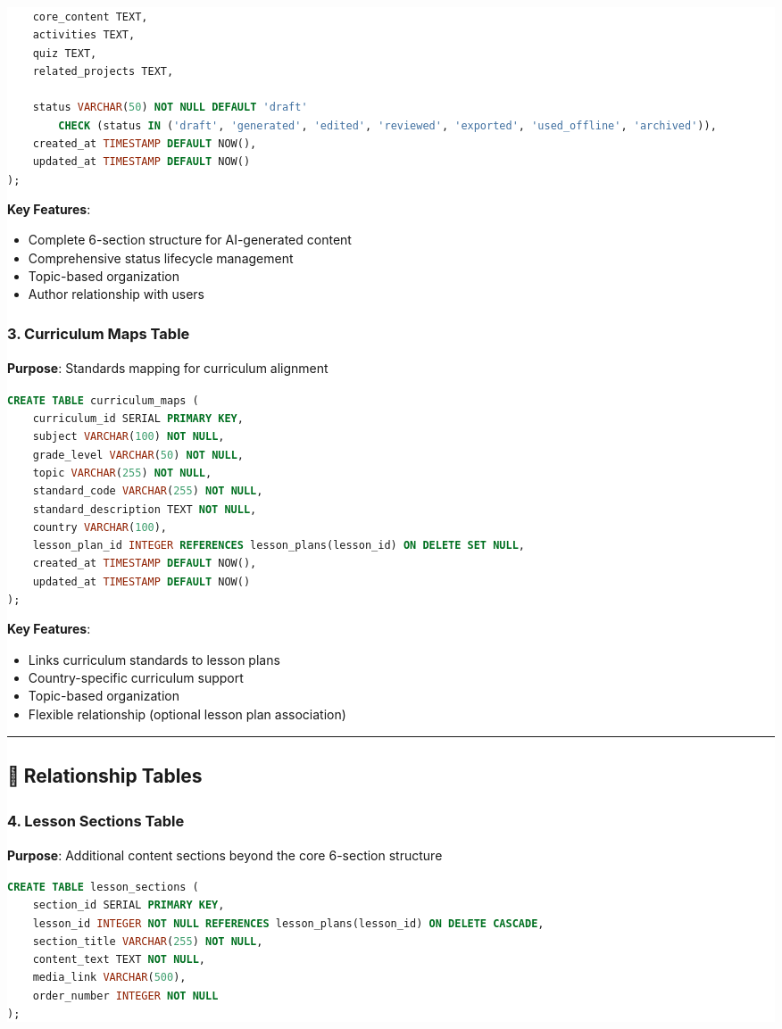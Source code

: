 ```sql
    core_content TEXT,
    activities TEXT,
    quiz TEXT,
    related_projects TEXT,
    
    status VARCHAR(50) NOT NULL DEFAULT 'draft' 
        CHECK (status IN ('draft', 'generated', 'edited', 'reviewed', 'exported', 'used_offline', 'archived')),
    created_at TIMESTAMP DEFAULT NOW(),
    updated_at TIMESTAMP DEFAULT NOW()
);
```

**Key Features**:
- Complete 6-section structure for AI-generated content
- Comprehensive status lifecycle management
- Topic-based organization
- Author relationship with users

### 3. Curriculum Maps Table
**Purpose**: Standards mapping for curriculum alignment

```sql
CREATE TABLE curriculum_maps (
    curriculum_id SERIAL PRIMARY KEY,
    subject VARCHAR(100) NOT NULL,
    grade_level VARCHAR(50) NOT NULL,
    topic VARCHAR(255) NOT NULL,
    standard_code VARCHAR(255) NOT NULL,
    standard_description TEXT NOT NULL,
    country VARCHAR(100),
    lesson_plan_id INTEGER REFERENCES lesson_plans(lesson_id) ON DELETE SET NULL,
    created_at TIMESTAMP DEFAULT NOW(),
    updated_at TIMESTAMP DEFAULT NOW()
);
```

**Key Features**:
- Links curriculum standards to lesson plans
- Country-specific curriculum support
- Topic-based organization
- Flexible relationship (optional lesson plan association)

---

## 🔗 Relationship Tables

### 4. Lesson Sections Table
**Purpose**: Additional content sections beyond the core 6-section structure

```sql
CREATE TABLE lesson_sections (
    section_id SERIAL PRIMARY KEY,
    lesson_id INTEGER NOT NULL REFERENCES lesson_plans(lesson_id) ON DELETE CASCADE,
    section_title VARCHAR(255) NOT NULL,
    content_text TEXT NOT NULL,
    media_link VARCHAR(500),
    order_number INTEGER NOT NULL
);
```
